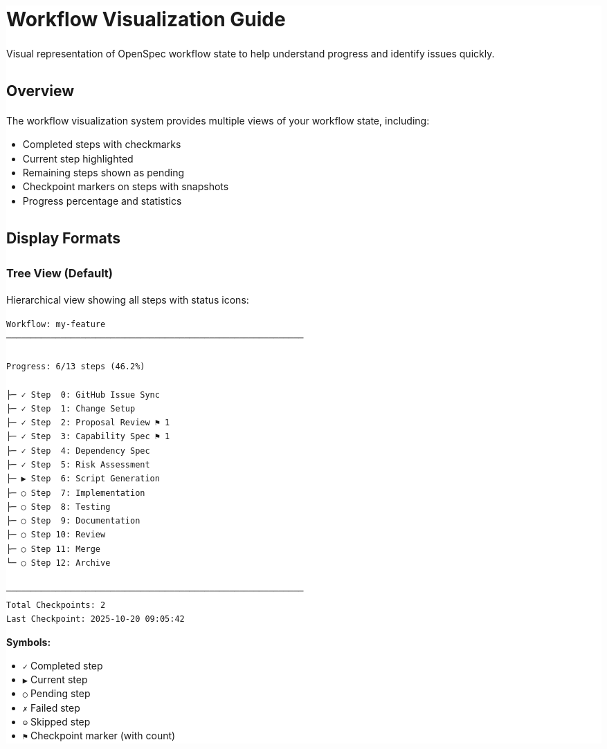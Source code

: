 # Workflow Visualization Guide

Visual representation of OpenSpec workflow state to help understand progress and identify issues quickly.

## Overview

The workflow visualization system provides multiple views of your workflow state, including:
- Completed steps with checkmarks
- Current step highlighted
- Remaining steps shown as pending
- Checkpoint markers on steps with snapshots
- Progress percentage and statistics

## Display Formats

### Tree View (Default)

Hierarchical view showing all steps with status icons:

```
Workflow: my-feature
────────────────────────────────────────────────────────────

Progress: 6/13 steps (46.2%)

├─ ✓ Step  0: GitHub Issue Sync
├─ ✓ Step  1: Change Setup
├─ ✓ Step  2: Proposal Review ⚑ 1
├─ ✓ Step  3: Capability Spec ⚑ 1
├─ ✓ Step  4: Dependency Spec
├─ ✓ Step  5: Risk Assessment
├─ ▶ Step  6: Script Generation
├─ ○ Step  7: Implementation
├─ ○ Step  8: Testing
├─ ○ Step  9: Documentation
├─ ○ Step 10: Review
├─ ○ Step 11: Merge
└─ ○ Step 12: Archive

────────────────────────────────────────────────────────────
Total Checkpoints: 2
Last Checkpoint: 2025-10-20 09:05:42
```

**Symbols:**
- `✓` Completed step
- `▶` Current step
- `○` Pending step
- `✗` Failed step
- `⊝` Skipped step
- `⚑` Checkpoint marker (with count)

